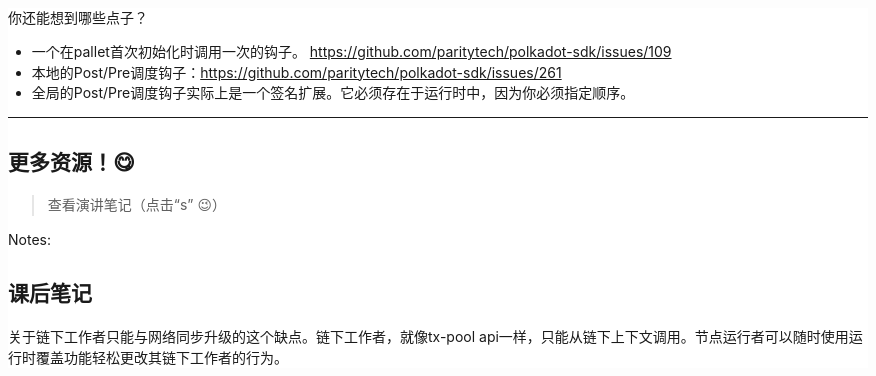 你还能想到哪些点子？

- 一个在pallet首次初始化时调用一次的钩子。
  <https://github.com/paritytech/polkadot-sdk/issues/109>
- 本地的Post/Pre调度钩子：<https://github.com/paritytech/polkadot-sdk/issues/261>
- 全局的Post/Pre调度钩子实际上是一个签名扩展。它必须存在于运行时中，因为你必须指定顺序。

---

## 更多资源！😋

> 查看演讲笔记（点击“s” 😉）

Notes:

## 课后笔记

关于链下工作者只能与网络同步升级的这个缺点。链下工作者，就像tx-pool api一样，只能从链下上下文调用。节点运行者可以随时使用运行时覆盖功能轻松更改其链下工作者的行为。
